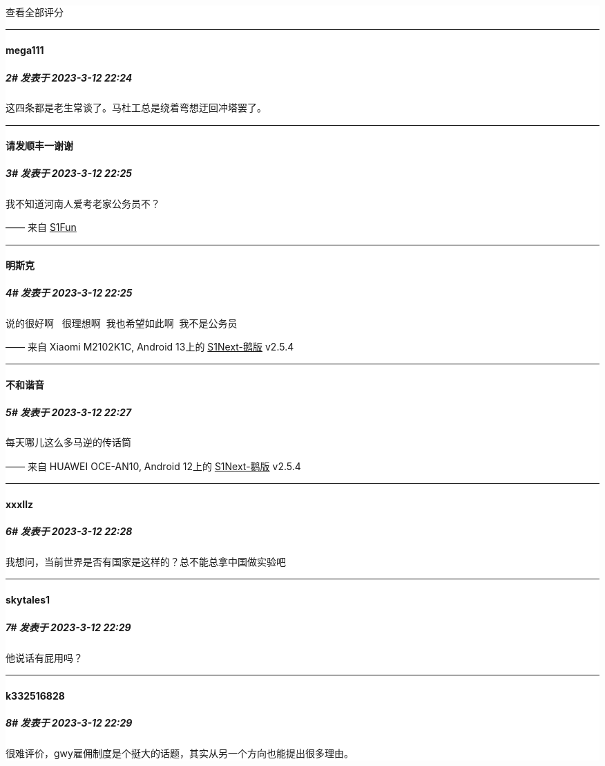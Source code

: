 查看全部评分

*****

####  mega111  
##### 2#       发表于 2023-3-12 22:24

这四条都是老生常谈了。马杜工总是绕着弯想迂回冲塔罢了。

*****

####  请发顺丰一谢谢  
##### 3#       发表于 2023-3-12 22:25

我不知道河南人爱考老家公务员不？

—— 来自 [S1Fun](https://s1fun.koalcat.com)

*****

####  明斯克  
##### 4#       发表于 2023-3-12 22:25

说的很好啊   很理想啊  我也希望如此啊  我不是公务员

—— 来自 Xiaomi M2102K1C, Android 13上的 [S1Next-鹅版](https://github.com/ykrank/S1-Next/releases) v2.5.4

*****

####  不和谐音  
##### 5#       发表于 2023-3-12 22:27

每天哪儿这么多马逆的传话筒

—— 来自 HUAWEI OCE-AN10, Android 12上的 [S1Next-鹅版](https://github.com/ykrank/S1-Next/releases) v2.5.4

*****

####  xxxllz  
##### 6#       发表于 2023-3-12 22:28

我想问，当前世界是否有国家是这样的？总不能总拿中国做实验吧

*****

####  skytales1  
##### 7#       发表于 2023-3-12 22:29

他说话有屁用吗？

*****

####  k332516828  
##### 8#       发表于 2023-3-12 22:29

很难评价，gwy雇佣制度是个挺大的话题，其实从另一个方向也能提出很多理由。
